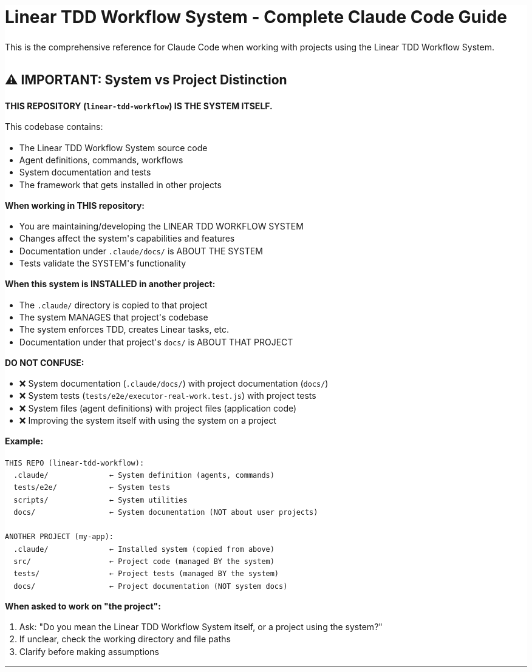 # Linear TDD Workflow System - Complete Claude Code Guide

This is the comprehensive reference for Claude Code when working with projects using the Linear TDD Workflow System.

## ⚠️ IMPORTANT: System vs Project Distinction

**THIS REPOSITORY (`linear-tdd-workflow`) IS THE SYSTEM ITSELF.**

This codebase contains:
- The Linear TDD Workflow System source code
- Agent definitions, commands, workflows
- System documentation and tests
- The framework that gets installed in other projects

**When working in THIS repository:**
- You are maintaining/developing the LINEAR TDD WORKFLOW SYSTEM
- Changes affect the system's capabilities and features
- Documentation under `.claude/docs/` is ABOUT THE SYSTEM
- Tests validate the SYSTEM's functionality

**When this system is INSTALLED in another project:**
- The `.claude/` directory is copied to that project
- The system MANAGES that project's codebase
- The system enforces TDD, creates Linear tasks, etc.
- Documentation under that project's `docs/` is ABOUT THAT PROJECT

**DO NOT CONFUSE:**
- ❌ System documentation (`.claude/docs/`) with project documentation (`docs/`)
- ❌ System tests (`tests/e2e/executor-real-work.test.js`) with project tests
- ❌ System files (agent definitions) with project files (application code)
- ❌ Improving the system itself with using the system on a project

**Example:**
```
THIS REPO (linear-tdd-workflow):
  .claude/              ← System definition (agents, commands)
  tests/e2e/            ← System tests
  scripts/              ← System utilities
  docs/                 ← System documentation (NOT about user projects)

ANOTHER PROJECT (my-app):
  .claude/              ← Installed system (copied from above)
  src/                  ← Project code (managed BY the system)
  tests/                ← Project tests (managed BY the system)
  docs/                 ← Project documentation (NOT system docs)
```

**When asked to work on "the project":**
1. Ask: "Do you mean the Linear TDD Workflow System itself, or a project using the system?"
2. If unclear, check the working directory and file paths
3. Clarify before making assumptions

---